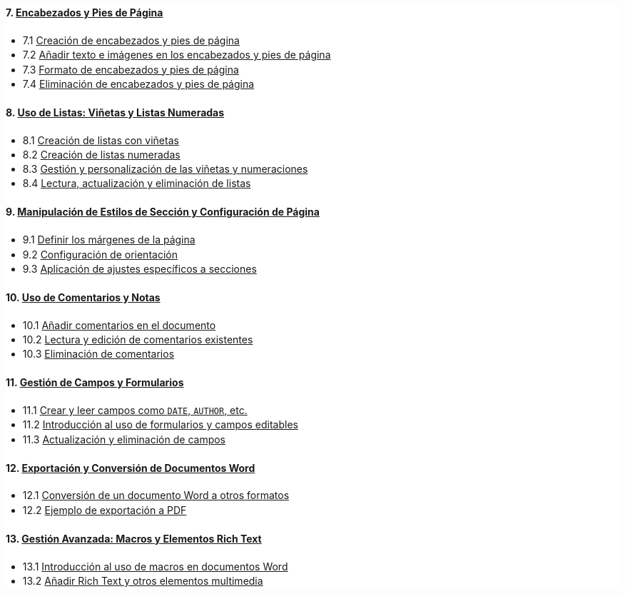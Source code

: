 #### 7. [Encabezados y Pies de Página](#7-encabezados-y-pies-de-página)
   - 7.1 [Creación de encabezados y pies de página](#71-creación-de-encabezados-y-pies-de-página)
   - 7.2 [Añadir texto e imágenes en los encabezados y pies de página](#72-añadir-texto-e-imágenes-en-los-encabezados-y-pies-de-página)
   - 7.3 [Formato de encabezados y pies de página](#73-formato-de-encabezados-y-pies-de-página)
   - 7.4 [Eliminación de encabezados y pies de página](#74-eliminación-de-encabezados-y-pies-de-página)

#### 8. [Uso de Listas: Viñetas y Listas Numeradas](#8-uso-de-listas-viñetas-y-listas-numeradas)
   - 8.1 [Creación de listas con viñetas](#81-creación-de-listas-con-viñetas)
   - 8.2 [Creación de listas numeradas](#82-creación-de-listas-numeradas)
   - 8.3 [Gestión y personalización de las viñetas y numeraciones](#83-gestión-y-personalización-de-las-viñetas-y-numeraciones)
   - 8.4 [Lectura, actualización y eliminación de listas](#84-lectura-actualización-y-eliminación-de-listas)

#### 9. [Manipulación de Estilos de Sección y Configuración de Página](#9-manipulación-de-estilos-de-sección-y-configuración-de-página)
   - 9.1 [Definir los márgenes de la página](#91-definir-los-márgenes-de-la-página)
   - 9.2 [Configuración de orientación](#92-configuración-de-orientación)
   - 9.3 [Aplicación de ajustes específicos a secciones](#93-aplicación-de-ajustes-específicos-a-secciones)

#### 10. [Uso de Comentarios y Notas](#10-uso-de-comentarios-y-notas)
   - 10.1 [Añadir comentarios en el documento](#101-añadir-comentarios-en-el-documento)
   - 10.2 [Lectura y edición de comentarios existentes](#102-lectura-y-edición-de-comentarios-existentes)
   - 10.3 [Eliminación de comentarios](#103-eliminación-de-comentarios)

#### 11. [Gestión de Campos y Formularios](#11-gestión-de-campos-y-formularios)
   - 11.1 [Crear y leer campos como `DATE`, `AUTHOR`, etc.](#111-crear-y-leer-campos-como-date-author-etc)
   - 11.2 [Introducción al uso de formularios y campos editables](#112-introducción-al-uso-de-formularios-y-campos-editables)
   - 11.3 [Actualización y eliminación de campos](#113-actualización-y-eliminación-de-campos)

#### 12. [Exportación y Conversión de Documentos Word](#12-exportación-y-conversión-de-documentos-word)
   - 12.1 [Conversión de un documento Word a otros formatos](#121-conversión-de-un-documento-word-a-otros-formatos)
   - 12.2 [Ejemplo de exportación a PDF](#122-ejemplo-de-exportación-a-pdf)

#### 13. [Gestión Avanzada: Macros y Elementos Rich Text](#13-gestión-avanzada-macros-y-elementos-rich-text)
   - 13.1 [Introducción al uso de macros en documentos Word](#131-introducción-al-uso-de-macros-en-documentos-word)
   - 13.2 [Añadir Rich Text y otros elementos multimedia](#132-añadir-rich-text-y-otros-elementos-multimedia)
